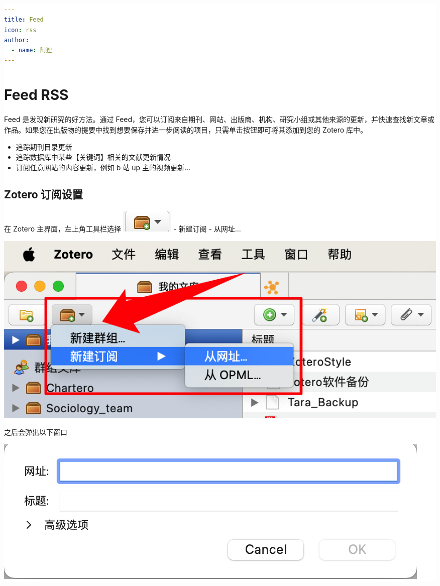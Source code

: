 ```yaml
---
title: Feed
icon: rss
author:
  - name: 阿狸
---
```


# Feed RSS

Feed 是发现新研究的好方法。通过 Feed，您可以订阅来自期刊、网站、出版商、机构、研究小组或其他来源的更新，并快速查找新文章或作品。如果您在出版物的提要中找到想要保存并进一步阅读的项目，只需单击按钮即可将其添加到您的 Zotero 库中。

- 追踪期刊目录更新
- 追踪数据库中某些【关键词】相关的文献更新情况
- 订阅任意网站的内容更新，例如 b 站 up 主的视频更新...

## Zotero 订阅设置

在 Zotero 主界面，左上角工具栏选择 ![群组icon](../assets/image-feed-1.png) - 新建订阅 - 从网址...

![新建订阅](../assets/image-feed-2.png)

之后会弹出以下窗口

![输入网址](../assets/image-feed-3.png)
